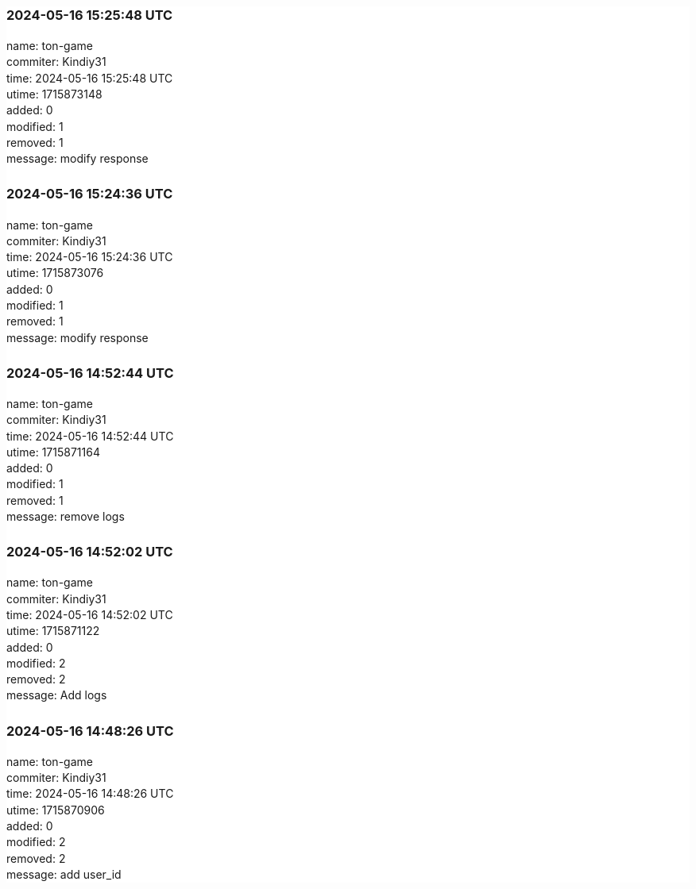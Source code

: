 ### 2024-05-16 15:25:48 UTC
name: ton-game  
commiter: Kindiy31  
time: 2024-05-16 15:25:48 UTC  
utime: 1715873148  
added: 0  
modified: 1  
removed: 1  
message: modify response

### 2024-05-16 15:24:36 UTC
name: ton-game  
commiter: Kindiy31  
time: 2024-05-16 15:24:36 UTC  
utime: 1715873076  
added: 0  
modified: 1  
removed: 1  
message: modify response

### 2024-05-16 14:52:44 UTC
name: ton-game  
commiter: Kindiy31  
time: 2024-05-16 14:52:44 UTC  
utime: 1715871164  
added: 0  
modified: 1  
removed: 1  
message: remove logs

### 2024-05-16 14:52:02 UTC
name: ton-game  
commiter: Kindiy31  
time: 2024-05-16 14:52:02 UTC  
utime: 1715871122  
added: 0  
modified: 2  
removed: 2  
message: Add logs

### 2024-05-16 14:48:26 UTC
name: ton-game  
commiter: Kindiy31  
time: 2024-05-16 14:48:26 UTC  
utime: 1715870906  
added: 0  
modified: 2  
removed: 2  
message: add user_id
